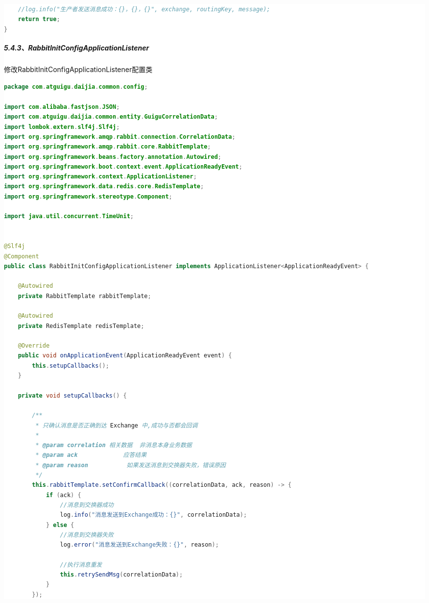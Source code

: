 ```java
    //log.info("生产者发送消息成功：{}，{}，{}", exchange, routingKey, message);
    return true;
}
```

##### 5.4.3、RabbitInitConfigApplicationListener

修改RabbitInitConfigApplicationListener配置类

```java
package com.atguigu.daijia.common.config;

import com.alibaba.fastjson.JSON;
import com.atguigu.daijia.common.entity.GuiguCorrelationData;
import lombok.extern.slf4j.Slf4j;
import org.springframework.amqp.rabbit.connection.CorrelationData;
import org.springframework.amqp.rabbit.core.RabbitTemplate;
import org.springframework.beans.factory.annotation.Autowired;
import org.springframework.boot.context.event.ApplicationReadyEvent;
import org.springframework.context.ApplicationListener;
import org.springframework.data.redis.core.RedisTemplate;
import org.springframework.stereotype.Component;

import java.util.concurrent.TimeUnit;


@Slf4j
@Component
public class RabbitInitConfigApplicationListener implements ApplicationListener<ApplicationReadyEvent> {

    @Autowired
    private RabbitTemplate rabbitTemplate;

    @Autowired
    private RedisTemplate redisTemplate;

    @Override
    public void onApplicationEvent(ApplicationReadyEvent event) {
        this.setupCallbacks();
    }

    private void setupCallbacks() {

        /**
         * 只确认消息是否正确到达 Exchange 中,成功与否都会回调
         *
         * @param correlation 相关数据  非消息本身业务数据
         * @param ack             应答结果
         * @param reason           如果发送消息到交换器失败，错误原因
         */
        this.rabbitTemplate.setConfirmCallback((correlationData, ack, reason) -> {
            if (ack) {
                //消息到交换器成功
                log.info("消息发送到Exchange成功：{}", correlationData);
            } else {
                //消息到交换器失败
                log.error("消息发送到Exchange失败：{}", reason);

                //执行消息重发
                this.retrySendMsg(correlationData);
            }
        });

```